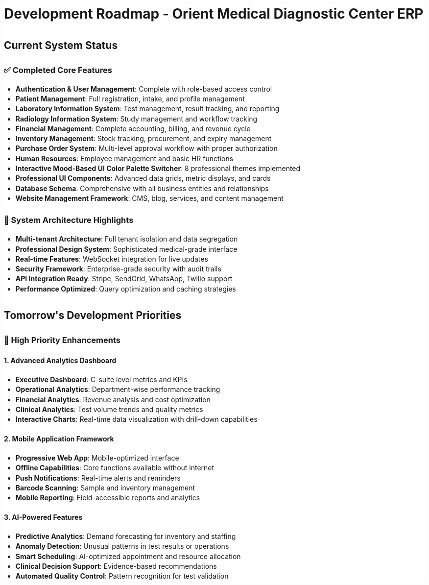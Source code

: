 # Development Roadmap - Orient Medical Diagnostic Center ERP

## Current System Status

### ✅ Completed Core Features
- **Authentication & User Management**: Complete with role-based access control
- **Patient Management**: Full registration, intake, and profile management
- **Laboratory Information System**: Test management, result tracking, and reporting
- **Radiology Information System**: Study management and workflow tracking
- **Financial Management**: Complete accounting, billing, and revenue cycle
- **Inventory Management**: Stock tracking, procurement, and expiry management
- **Purchase Order System**: Multi-level approval workflow with proper authorization
- **Human Resources**: Employee management and basic HR functions
- **Interactive Mood-Based UI Color Palette Switcher**: 8 professional themes implemented
- **Professional UI Components**: Advanced data grids, metric displays, and cards
- **Database Schema**: Comprehensive with all business entities and relationships
- **Website Management Framework**: CMS, blog, services, and content management

### 🔧 System Architecture Highlights
- **Multi-tenant Architecture**: Full tenant isolation and data segregation
- **Professional Design System**: Sophisticated medical-grade interface
- **Real-time Features**: WebSocket integration for live updates
- **Security Framework**: Enterprise-grade security with audit trails
- **API Integration Ready**: Stripe, SendGrid, WhatsApp, Twilio support
- **Performance Optimized**: Query optimization and caching strategies

## Tomorrow's Development Priorities

### 🎯 High Priority Enhancements

#### 1. Advanced Analytics Dashboard
- **Executive Dashboard**: C-suite level metrics and KPIs
- **Operational Analytics**: Department-wise performance tracking
- **Financial Analytics**: Revenue analysis and cost optimization
- **Clinical Analytics**: Test volume trends and quality metrics
- **Interactive Charts**: Real-time data visualization with drill-down capabilities

#### 2. Mobile Application Framework
- **Progressive Web App**: Mobile-optimized interface
- **Offline Capabilities**: Core functions available without internet
- **Push Notifications**: Real-time alerts and reminders
- **Barcode Scanning**: Sample and inventory management
- **Mobile Reporting**: Field-accessible reports and analytics

#### 3. AI-Powered Features
- **Predictive Analytics**: Demand forecasting for inventory and staffing
- **Anomaly Detection**: Unusual patterns in test results or operations
- **Smart Scheduling**: AI-optimized appointment and resource allocation
- **Clinical Decision Support**: Evidence-based recommendations
- **Automated Quality Control**: Pattern recognition for test validation
